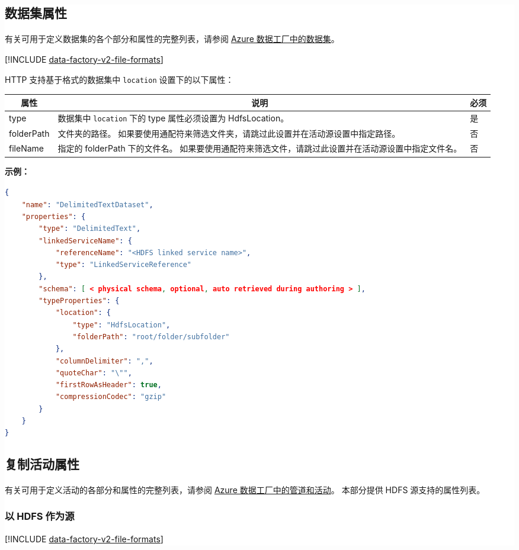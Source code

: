 ```json
```

## <a name="dataset-properties"></a>数据集属性

有关可用于定义数据集的各个部分和属性的完整列表，请参阅 [Azure 数据工厂中的数据集](concepts-datasets-linked-services.md)。 

[!INCLUDE [data-factory-v2-file-formats](../../includes/data-factory-v2-file-formats.md)] 

HTTP 支持基于格式的数据集中 `location` 设置下的以下属性：

| 属性   | 说明                                                  | 必须 |
| ---------- | ------------------------------------------------------------ | -------- |
| type       | 数据集中 `location` 下的 type 属性必须设置为 HdfsLocation。 | 是      |
| folderPath | 文件夹的路径。 如果要使用通配符来筛选文件夹，请跳过此设置并在活动源设置中指定路径。 | 否       |
| fileName   | 指定的 folderPath 下的文件名。 如果要使用通配符来筛选文件，请跳过此设置并在活动源设置中指定文件名。 | 否       |

**示例：**

```json
{
    "name": "DelimitedTextDataset",
    "properties": {
        "type": "DelimitedText",
        "linkedServiceName": {
            "referenceName": "<HDFS linked service name>",
            "type": "LinkedServiceReference"
        },
        "schema": [ < physical schema, optional, auto retrieved during authoring > ],
        "typeProperties": {
            "location": {
                "type": "HdfsLocation",
                "folderPath": "root/folder/subfolder"
            },
            "columnDelimiter": ",",
            "quoteChar": "\"",
            "firstRowAsHeader": true,
            "compressionCodec": "gzip"
        }
    }
}
```

## <a name="copy-activity-properties"></a>复制活动属性

有关可用于定义活动的各部分和属性的完整列表，请参阅 [Azure 数据工厂中的管道和活动](concepts-pipelines-activities.md)。 本部分提供 HDFS 源支持的属性列表。

### <a name="hdfs-as-source"></a>以 HDFS 作为源

[!INCLUDE [data-factory-v2-file-formats](../../includes/data-factory-v2-file-formats.md)] 
